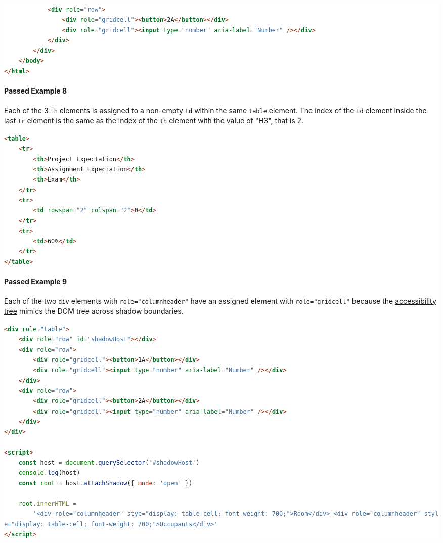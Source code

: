 ```html
			<div role="row">
				<div role="gridcell"><button>2A</button></div>
				<div role="gridcell"><input type="number" aria-label="Number" /></div>
			</div>
		</div>
	</body>
</html>
```

#### Passed Example 8

Each of the 3 `th` elements is [assigned][] to a non-empty `td` within the same `table` element. The index of the `td` element inside the last `tr` element is the same as the index of the `th` element with the value of "H3", that is 2.

```html
<table>
	<tr>
		<th>Project Expectation</th>
		<th>Assignment Expectation</th>
		<th>Exam</th>
	</tr>
	<tr>
		<td rowspan="2" colspan="2">0</td>
	</tr>
	<tr>
		<td>60%</td>
	</tr>
</table>
```

#### Passed Example 9

Each of the two `div` elements with `role="columnheader"` have an assigned element with `role="gridcell"` because the [accessibility tree](https://www.w3.org/TR/act-rules-aspects/#input-aspects-accessibility) mimics the DOM tree across shadow boundaries.

```html
<div role="table">
	<div role="row" id="shadowHost"></div>
	<div role="row">
		<div role="gridcell"><button>1A</button></div>
		<div role="gridcell"><input type="number" aria-label="Number" /></div>
	</div>
	<div role="row">
		<div role="gridcell"><button>2A</button></div>
		<div role="gridcell"><input type="number" aria-label="Number" /></div>
	</div>
</div>

<script>
	const host = document.querySelector('#shadowHost')
	console.log(host)
	const root = host.attachShadow({ mode: 'open' })

	root.innerHTML =
		'<div role="columnheader" stye="display: table-cell; font-weight: 700;">Room</div> <div role="columnheader" style="display: table-cell; font-weight: 700;">Occupants</div>'
</script>
```


[accessible object]: https://www.w3.org/TR/core-aam-1.1/#dfn-accessible-object 'Definition of accessible object'
[assigned]: #assigned-cell 'Definition of assigned to a cell'
[included in the accessibility tree]: #included-in-the-accessibility-tree 'Definition of included in the accessibility tree'
[inclusive descendant]: https://dom.spec.whatwg.org/#concept-tree-inclusive-descendant 'Definition of inclusive descendant'
[attribute value]: #attribute-value 'Definition of attribute value'
[semantic role]: #semantic-role 'Definition of semantic role'
[visible]: #visible 'Definition of visible'
[cell]: https://www.w3.org/TR/wai-aria-1.1/#cell 'ARIA cell role'
[gridcell]: https://www.w3.org/TR/wai-aria-1.2/#gridcell 'ARIA gridcell role'
[table]: https://www.w3.org/TR/wai-aria-1.1/#table 'ARIA table role'
[grid]: https://www.w3.org/TR/wai-aria-1.1/#grid 'ARIA grid role'
[columnheader]: https://www.w3.org/TR/wai-aria-1.1/#columnheader 'ARIA columnheader role'
[rowheader]: https://www.w3.org/TR/wai-aria-1.1/#rowheader 'ARIA rowheader role'
[row]: https://www.w3.org/TR/wai-aria-1.1/#row 'ARIA row role'
[explicit role]: #explicit-role 'Definition of Explicit Role'
[owned by]: #owned-by 'Definition of owned by'
[presentational roles conflict resolution]: https://www.w3.org/TR/wai-aria-1.1/#conflict_resolution_presentation_none 'Presentational Roles Conflict Resolution'
[sc1.3.1]: https://www.w3.org/WAI/WCAG21/Understanding/info-and-relationships.html 'Understanding Success Criterion 1.3.1: Info and Relationships'
[html element]: #namespaced-element
